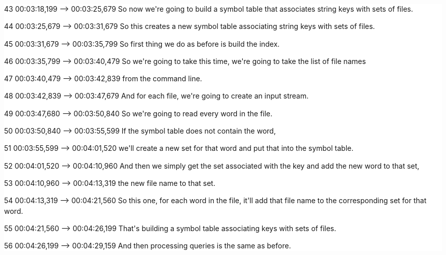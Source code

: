 43
00:03:18,199 --> 00:03:25,679
So now we're going to build a symbol table that associates string keys with sets of files.

44
00:03:25,679 --> 00:03:31,679
So this creates a new symbol table associating string keys with sets of files.

45
00:03:31,679 --> 00:03:35,799
So first thing we do as before is build the index.

46
00:03:35,799 --> 00:03:40,479
So we're going to take this time, we're going to take the list of file names

47
00:03:40,479 --> 00:03:42,839
from the command line.

48
00:03:42,839 --> 00:03:47,679
And for each file, we're going to create an input stream.

49
00:03:47,680 --> 00:03:50,840
So we're going to read every word in the file.

50
00:03:50,840 --> 00:03:55,599
If the symbol table does not contain the word,

51
00:03:55,599 --> 00:04:01,520
we'll create a new set for that word and put that into the symbol table.

52
00:04:01,520 --> 00:04:10,960
And then we simply get the set associated with the key and add the new word to that set,

53
00:04:10,960 --> 00:04:13,319
the new file name to that set.

54
00:04:13,319 --> 00:04:21,560
So this one, for each word in the file, it'll add that file name to the corresponding set for that word.

55
00:04:21,560 --> 00:04:26,199
That's building a symbol table associating keys with sets of files.

56
00:04:26,199 --> 00:04:29,159
And then processing queries is the same as before.

